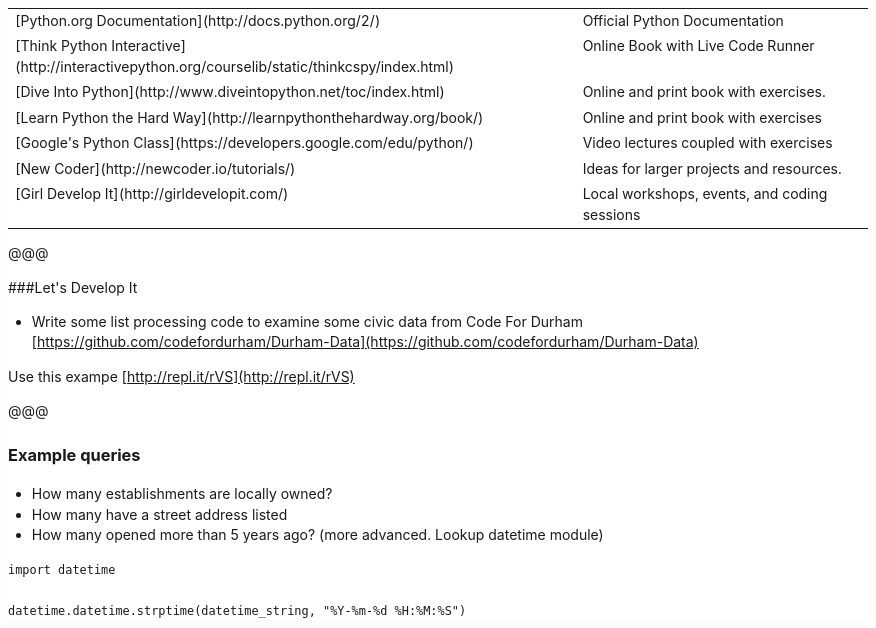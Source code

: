 <table>
    <tr>
        <td>[Python.org Documentation](http://docs.python.org/2/)</td>
        <td>Official Python Documentation</td>
    </tr>
    <tr>
        <td>[Think Python Interactive](http://interactivepython.org/courselib/static/thinkcspy/index.html)</td>
        <td>Online Book with Live Code Runner</td>
    </tr>
    <tr>
        <td>[Dive Into Python](http://www.diveintopython.net/toc/index.html)</td>
        <td>Online and print book with exercises.</td>
    </tr>
    <tr>
        <td>[Learn Python the Hard Way](http://learnpythonthehardway.org/book/)</td>
        <td>Online and print book with exercises</td>
    </tr>
    <tr>
        <td>[Google's Python Class](https://developers.google.com/edu/python/)</td>
        <td>Video lectures coupled with exercises</td>
    </tr>
    <tr>
        <td>[New Coder](http://newcoder.io/tutorials/)</td>
        <td>Ideas for larger projects and resources.</td>
    </tr>
    <tr>
        <td>[Girl Develop It](http://girldevelopit.com/)</td>
        <td>Local workshops, events, and coding sessions</td>
    </tr>
</table>
@@@


###Let's Develop It

* Write some list processing code to examine some civic data from Code For Durham
[https://github.com/codefordurham/Durham-Data](https://github.com/codefordurham/Durham-Data)

Use this exampe [http://repl.it/rVS](http://repl.it/rVS)

@@@

### Example queries

* How many establishments are locally owned?
* How many have a street address listed
* How many opened more than 5 years ago? (more advanced. Lookup datetime module)

```
import datetime

datetime.datetime.strptime(datetime_string, "%Y-%m-%d %H:%M:%S")
```
